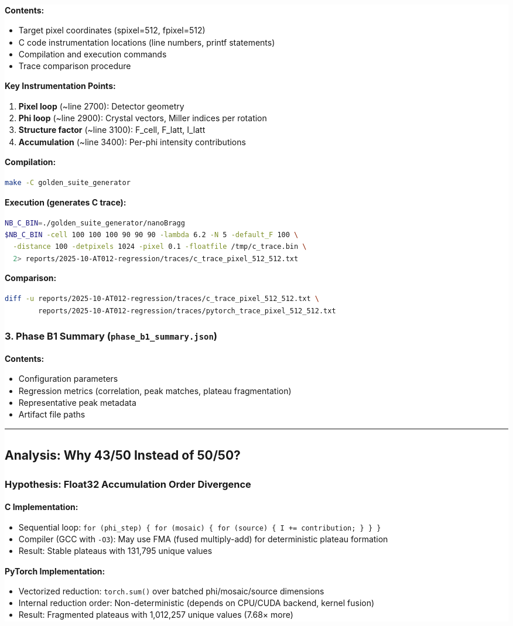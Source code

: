 **Contents:**
- Target pixel coordinates (spixel=512, fpixel=512)
- C code instrumentation locations (line numbers, printf statements)
- Compilation and execution commands
- Trace comparison procedure

**Key Instrumentation Points:**
1. **Pixel loop** (~line 2700): Detector geometry
2. **Phi loop** (~line 2900): Crystal vectors, Miller indices per rotation
3. **Structure factor** (~line 3100): F_cell, F_latt, I_latt
4. **Accumulation** (~line 3400): Per-phi intensity contributions

**Compilation:**
```bash
make -C golden_suite_generator
```

**Execution (generates C trace):**
```bash
NB_C_BIN=./golden_suite_generator/nanoBragg
$NB_C_BIN -cell 100 100 100 90 90 90 -lambda 6.2 -N 5 -default_F 100 \
  -distance 100 -detpixels 1024 -pixel 0.1 -floatfile /tmp/c_trace.bin \
  2> reports/2025-10-AT012-regression/traces/c_trace_pixel_512_512.txt
```

**Comparison:**
```bash
diff -u reports/2025-10-AT012-regression/traces/c_trace_pixel_512_512.txt \
        reports/2025-10-AT012-regression/traces/pytorch_trace_pixel_512_512.txt
```

### 3. Phase B1 Summary (`phase_b1_summary.json`)

**Contents:**
- Configuration parameters
- Regression metrics (correlation, peak matches, plateau fragmentation)
- Representative peak metadata
- Artifact file paths

---

## Analysis: Why 43/50 Instead of 50/50?

### Hypothesis: Float32 Accumulation Order Divergence

**C Implementation:**
- Sequential loop: `for (phi_step) { for (mosaic) { for (source) { I += contribution; } } }`
- Compiler (GCC with `-O3`): May use FMA (fused multiply-add) for deterministic plateau formation
- Result: Stable plateaus with 131,795 unique values

**PyTorch Implementation:**
- Vectorized reduction: `torch.sum()` over batched phi/mosaic/source dimensions
- Internal reduction order: Non-deterministic (depends on CPU/CUDA backend, kernel fusion)
- Result: Fragmented plateaus with 1,012,257 unique values (7.68× more)
